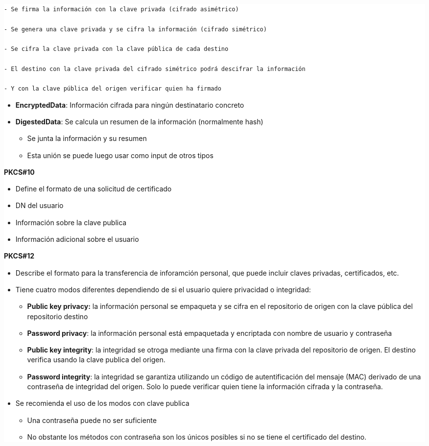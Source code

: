     - Se firma la información con la clave privada (cifrado asimétrico)
    
    - Se genera una clave privada y se cifra la información (cifrado simétrico)
    
    - Se cifra la clave privada con la clave pública de cada destino
    
    - El destino con la clave privada del cifrado simétrico podrá descifrar la información
    
    - Y con la clave pública del origen verificar quien ha firmado
  
  - **EncryptedData**: Información cifrada para ningún destinatario concreto
  
  - **DigestedData**: Se calcula un resumen de la información (normalmente hash)
    
    - Se junta la información y su resumen
    
    - Esta unión se puede luego usar como input de otros tipos

**PKCS#10**

- Define el formato de una solicitud de certificado

- DN del usuario

- Información sobre la clave publica

- Información adicional sobre el usuario

**PKCS#12**

- Describe el formato para la transferencia de inforamción personal, que puede incluir claves privadas, certificados, etc.

- Tiene cuatro modos diferentes dependiendo de si el usuario quiere privacidad o integridad:
  
  - **Public key privacy:** la información personal se empaqueta y se cifra en el repositorio de origen con la clave pública del repositorio destino
  
  - **Password privacy**: la información personal está empaquetada y encriptada con nombre de usuario y contraseña
  
  - **Public key integrity**: la integridad se otroga mediante una firma con la clave privada del repositorio de origen. El destino verifica usando la clave publica del origen.
  
  - **Password integrity**: la integridad se garantiza utilizando un código de autentificación del mensaje (MAC) derivado de una contraseña de integridad del origen. Solo lo puede verificar quien tiene la información cifrada y la contraseña.

- Se recomienda el uso de los modos con clave publica
  
  - Una contraseña puede no ser suficiente
  
  - No obstante los métodos con contraseña son los únicos posibles si no se tiene el certificado del destino.
